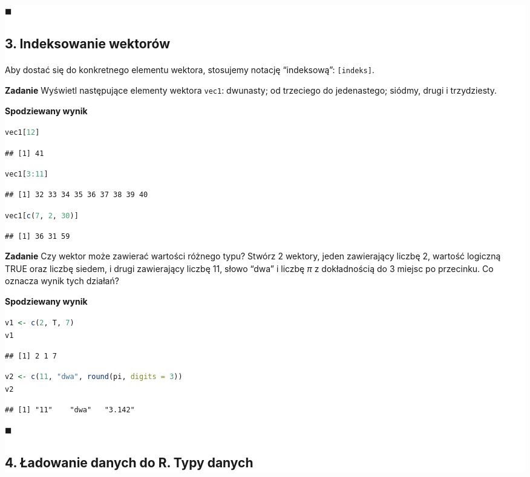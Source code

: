 ◼

## 3. Indeksowanie wektorów

Aby dostać się do konkretnego elementu wektora, stosujemy notację
“indeksową”: `[indeks]`.

**Zadanie** Wyświetl następujące elementy wektora `vec1`: dwunasty; od
trzeciego do jedenastego; siódmy, drugi i trzydziesty.

**Spodziewany wynik**

``` r
vec1[12]
```

    ## [1] 41

``` r
vec1[3:11]
```

    ## [1] 32 33 34 35 36 37 38 39 40

``` r
vec1[c(7, 2, 30)]
```

    ## [1] 36 31 59

**Zadanie** Czy wektor może zawierać wartości różnego typu? Stwórz 2
wektory, jeden zawierający liczbę 2, wartość logiczną TRUE oraz liczbę
siedem, i drugi zawierający liczbę 11, słowo “dwa” i liczbę *π* z
dokładnością do 3 miejsc po przecinku. Co oznacza wynik tych działań?

**Spodziewany wynik**

``` r
v1 <- c(2, T, 7)
v1
```

    ## [1] 2 1 7

``` r
v2 <- c(11, "dwa", round(pi, digits = 3))
v2
```

    ## [1] "11"    "dwa"   "3.142"

◼

## 4. Ładowanie danych do R. Typy danych
